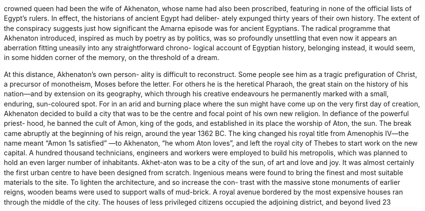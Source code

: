 crowned queen had been the wife of Akhenaton, 
whose name had also been proscribed, featuring 
in none of the official lists of Egypt’s rulers. In 
effect, the historians of ancient Egypt had deliber- 
ately expunged thirty years of their own history. 
The extent of the conspiracy suggests just 
how significant the Amarna episode was for 
ancient Egyptians. The radical programme that 
Akhenaton introduced, inspired as much by 
poetry as by politics, was so profoundly 
unsettling that even now it appears an aberration 
fitting uneasily into any straightforward chrono- 
logical account of Egyptian history, belonging 
instead, it would seem, in some hidden corner of 
the memory, on the threshold of a dream. 
 
At this distance, Akhenaton’s own person- 
ality is difficult to reconstruct. Some people see 
him as a tragic prefiguration of Christ, a precursor 
of monotheism, Moses before the letter. For 
others he is the heretical Pharaoh, the great stain 
on the history of his nation—and by extension 
on its geography, which through his creative 
endeavours he permanently marked with a small, 
enduring, sun-coloured spot. 
For in an arid and burning place where the 
sun might have come up on the very first day of 
creation, Akhenaton decided to build a city that 
was to be the centre and focal point of his own 
new religion. In defiance of the powerful priest- 
hood, he banned the cult of Amon, king of the 
gods, and established in its place the worship of 
Aton, the sun. The break came abruptly at the 
beginning of his reign, around the year 1362 BC. 
The king changed his royal title from Amenophis 
IV—the name meant “Amon 1s satisfied” —to 
Akhenaton, “he whom Aton loves”, and left the 
royal city of Thebes to start work on the new 
capital. A hundred thousand technicians, engineers 
and workers were employed to build his 
metropolis, which was planned to hold an even 
larger number of inhabitants. Akhet-aton was to 
be a city of the sun, of art and love and joy. It 
was almost certainly the first urban centre to have 
been designed from scratch. 
Ingenious means were found to bring the 
finest and most suitable materials to the site. To 
lighten the architecture, and so increase the con- 
trast with the massive stone monuments of earlier 
reigns, wooden beams were used to support walls 
of mud-brick. A royal avenue bordered by the 
most expensive houses ran through the middle 
of the city. The houses of less privileged citizens 
occupied the adjoining district, and beyond lived 23
